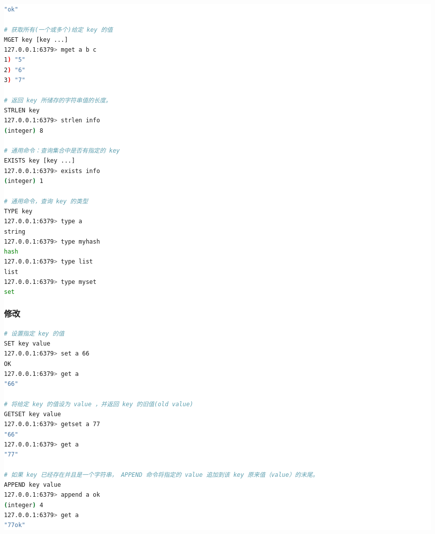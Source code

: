 ```sh
"ok"

# 获取所有(一个或多个)给定 key 的值
MGET key [key ...]
127.0.0.1:6379> mget a b c
1) "5"
2) "6"
3) "7"
  
# 返回 key 所储存的字符串值的长度。
STRLEN key
127.0.0.1:6379> strlen info
(integer) 8

# 通用命令：查询集合中是否有指定的 key
EXISTS key [key ...]
127.0.0.1:6379> exists info
(integer) 1

# 通用命令，查询 key 的类型
TYPE key
127.0.0.1:6379> type a
string
127.0.0.1:6379> type myhash
hash
127.0.0.1:6379> type list
list
127.0.0.1:6379> type myset
set
```
  
### 修改  
  
```sh
# 设置指定 key 的值
SET key value
127.0.0.1:6379> set a 66
OK
127.0.0.1:6379> get a
"66"

# 将给定 key 的值设为 value ，并返回 key 的旧值(old value)
GETSET key value
127.0.0.1:6379> getset a 77
"66"
127.0.0.1:6379> get a
"77"

# 如果 key 已经存在并且是一个字符串， APPEND 命令将指定的 value 追加到该 key 原来值（value）的末尾。
APPEND key value
127.0.0.1:6379> append a ok
(integer) 4
127.0.0.1:6379> get a
"77ok"
```
